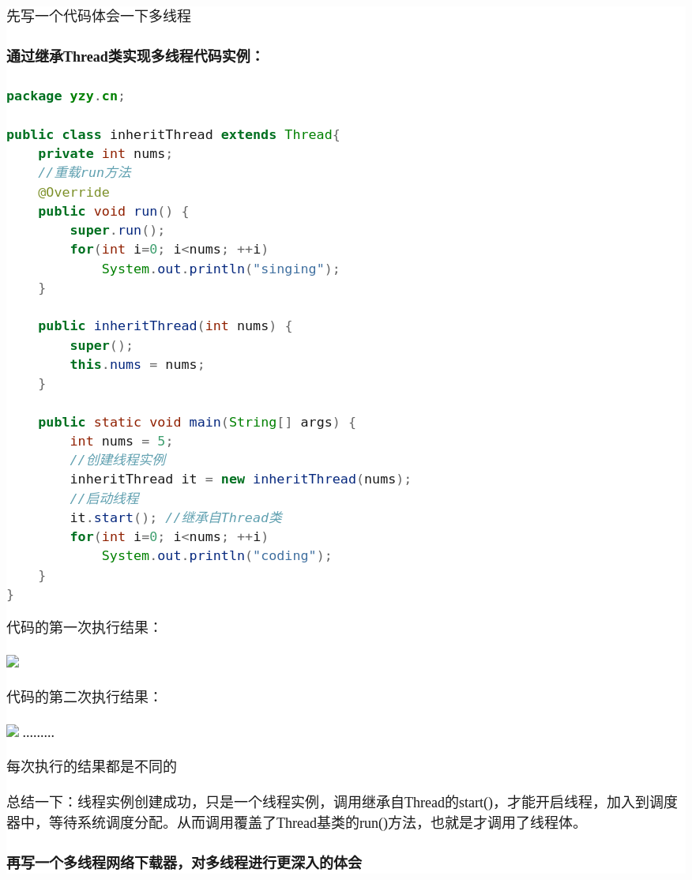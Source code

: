 <font size = 4 face = "黑体">


先写一个代码体会一下多线程

#### 通过继承Thread类实现多线程代码实例：

```java
package yzy.cn;

public class inheritThread extends Thread{
	private int nums;
	//重载run方法
	@Override
	public void run() {
		super.run();
		for(int i=0; i<nums; ++i)
			System.out.println("singing");
	}
	
	public inheritThread(int nums) {
		super();
		this.nums = nums;
	}

	public static void main(String[] args) {
		int nums = 5;
		//创建线程实例
		inheritThread it = new inheritThread(nums);
		//启动线程
		it.start(); //继承自Thread类
		for(int i=0; i<nums; ++i)
			System.out.println("coding");
	}
}

```

代码的第一次执行结果：

<img src = "https://img-blog.csdnimg.cn/20200921103536844.png">


代码的第二次执行结果：

<img src = "https://img-blog.csdnimg.cn/20200921103712416.png">
.........

每次执行的结果都是不同的


总结一下：线程实例创建成功，只是一个线程实例，调用继承自Thread的start()，才能开启线程，加入到调度器中，等待系统调度分配。从而调用覆盖了Thread基类的run()方法，也就是才调用了线程体。

#### 再写一个多线程网络下载器，对多线程进行更深入的体会
